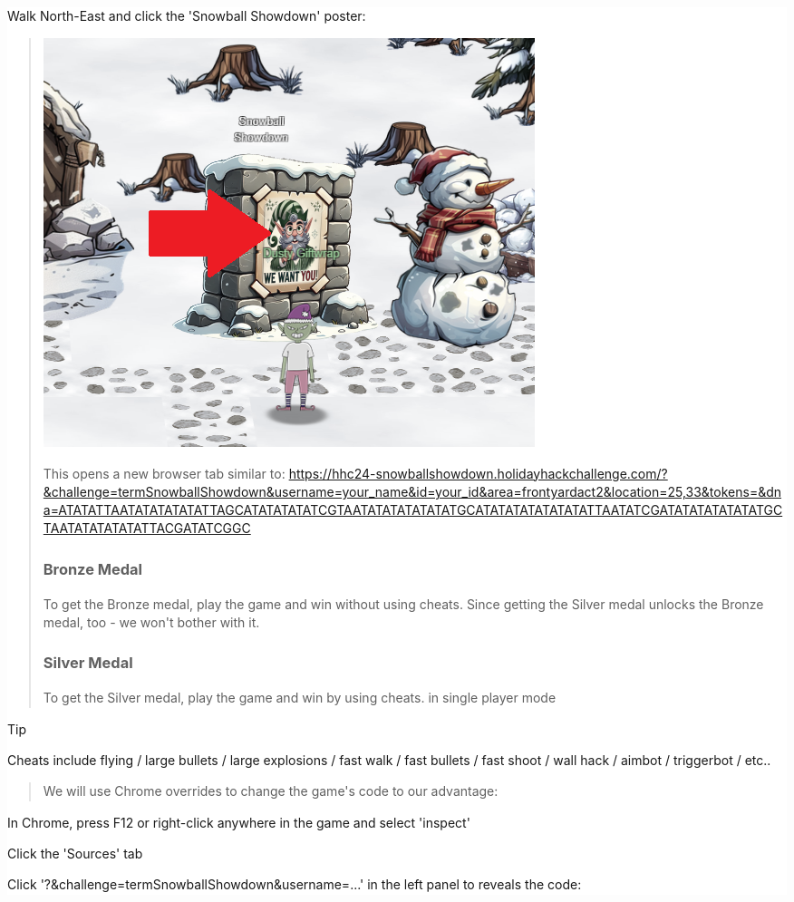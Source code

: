 
Walk North-East and click the 'Snowball Showdown' poster:

> ![](attachments/Pasted%20image%2020241201161914.png)
> 
> This opens a new browser tab similar to: https://hhc24-snowballshowdown.holidayhackchallenge.com/?&challenge=termSnowballShowdown&username=your_name&id=your_id&area=frontyardact2&location=25,33&tokens=&dna=ATATATTAATATATATATATTAGCATATATATATCGTAATATATATATATATGCATATATATATATATATTAATATCGATATATATATATATGCTAATATATATATATTACGATATCGGC
> 
> ### Bronze Medal
>  
> To get the Bronze medal, play the game and win without using cheats. 
> Since getting the Silver medal unlocks the Bronze medal, too - we won't bother with it.
> 
> ### Silver Medal
> 
> To get the Silver medal, play the game and win by using cheats. in single player mode

> [!TIP] 
> Cheats include flying / large bullets / large explosions / fast walk / fast bullets / fast shoot / wall hack / aimbot / triggerbot / etc..

> We will use Chrome overrides to change the game's code to our advantage:
 
In Chrome, press F12 or right-click anywhere in the game and select 'inspect'

Click the 'Sources' tab

Click '?&challenge=termSnowballShowdown&username=...' in the left panel to reveals the code:
